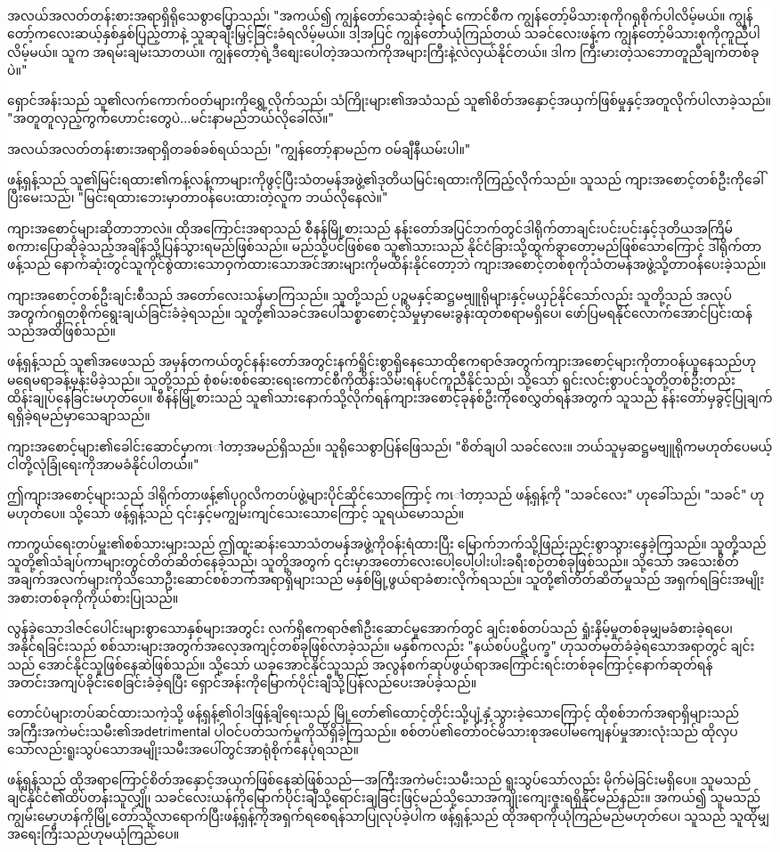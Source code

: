 အလယ်အလတ်တန်းစားအရာရှိရိုသေစွာပြောသည်၊ "အကယ်၍ ကျွန်တော်သေဆုံးခဲ့ရင် ကောင်စီက ကျွန်တော့်မိသားစုကိုဂရုစိုက်ပါလိမ့်မယ်။ ကျွန်တော့်ကလေးဆယ့်နှစ်နှစ်ပြည့်တာနဲ့ သူဆုချီးမြှင့်ခြင်းခံရလိမ့်မယ်။ ဒါ့အပြင် ကျွန်တော်ယုံကြည်တယ် သခင်လေးဖန့်က ကျွန်တော့်မိသားစုကိုကူညီပါလိမ့်မယ်။ သူက အရမ်းချမ်းသာတယ်။ ကျွန်တော့်ရဲ့ဒီစျေးပေါတဲ့အသက်ကိုအများကြီးနဲ့လဲလှယ်နိုင်တယ်။ ဒါက ကြီးမားတဲ့သဘောတူညီချက်တစ်ခုပဲ။"

ရှောင်အန်းသည် သူ၏လက်ကောက်ဝတ်များကိုရွှေ့လိုက်သည်၊ သံကြိုးများ၏အသံသည် သူ၏စိတ်အနှောင့်အယှက်ဖြစ်မှုနှင့်အတူလိုက်ပါလာခဲ့သည်။ "အတူတူလှည့်ကွက်ဟောင်းတွေပဲ…မင်းနာမည်ဘယ်လိုခေါ်လဲ။"

အလယ်အလတ်တန်းစားအရာရှိတခစ်ခစ်ရယ်သည်၊ "ကျွန်တော့်နာမည်က ဝမ်ချီနီယမ်းပါ။"

ဖန့်ရှန့်သည် သူ၏မြင်းရထား၏ကန့်လန့်ကာများကိုဖွင့်ပြီးသံတမန်အဖွဲ့၏ဒုတိယမြင်းရထားကိုကြည့်လိုက်သည်။ သူသည် ကျားအစောင့်တစ်ဦးကိုခေါ်ပြီးမေးသည်၊ "မြင်းရထားဘေးမှာတာဝန်ပေးထားတဲ့လူက ဘယ်လိုနေလဲ။"

ကျားအစောင့်များဆိုတာဘာလဲ။ ထိုအကြောင်းအရာသည် စီနန်မြို့စားသည် နန်းတော်အပြင်ဘက်တွင်ဒါရိုက်တာချင်းပင်းပင်းနှင့်ဒုတိယအကြိမ်စကားပြောဆိုခဲ့သည့်အချိန်သို့ပြန်သွားရမည်ဖြစ်သည်။ မည်သို့ပင်ဖြစ်စေ သူ၏သားသည် နိုင်ငံခြားသို့ထွက်ခွာတော့မည်ဖြစ်သောကြောင့် ဒါရိုက်တာဖန့်သည် နောက်ဆုံးတွင်သူကိုင်စွဲထားသောဝှက်ထားသောအင်အားများကိုမထိန်းနိုင်တော့ဘဲ ကျားအစောင့်တစ်စုကိုသံတမန်အဖွဲ့သို့တာဝန်ပေးခဲ့သည်။

ကျားအစောင့်တစ်ဦးချင်းစီသည် အတော်လေးသန်မာကြသည်။ သူတို့သည် ပဉ္စမနှင့်ဆဋ္ဌမဗျူရိုများနှင့်မယှဉ်နိုင်သော်လည်း သူတို့သည် အလုပ်အတွက်ဂရုတစိုက်ရွေးချယ်ခြင်းခံခဲ့ရသည်။ သူတို့၏သခင်အပေါ်သစ္စာစောင့်သိမှုမှာမေးခွန်းထုတ်စရာမရှိပေ၊ ဖော်ပြမရနိုင်လောက်အောင်ပြင်းထန်သည်အထိဖြစ်သည်။

ဖန့်ရှန့်သည် သူ၏အဖေသည် အမှန်တကယ်တွင်နန်းတော်အတွင်းနက်ရှိုင်းစွာရှိနေသောထိုဧကရာဇ်အတွက်ကျားအစောင့်များကိုတာဝန်ယူနေသည်ဟုမရေမရာခန့်မှန်းမိခဲ့သည်။ သူတို့သည် စုံစမ်းစစ်ဆေးရေးကောင်စီကိုထိန်းသိမ်းရန်ပင်ကူညီနိုင်သည်၊ သို့သော် ရှင်းလင်းစွာပင်သူတို့တစ်ဦးတည်းထိန်းချုပ်နေခြင်းမဟုတ်ပေ။ စီနန်မြို့စားသည် သူ၏သားနောက်သို့လိုက်ရန်ကျားအစောင့်ခုနစ်ဦးကိုစေလွှတ်ရန်အတွက် သူသည် နန်းတော်မှခွင့်ပြုချက်ရရှိခဲ့ရမည်မှာသေချာသည်။

ကျားအစောင့်များ၏ခေါင်းဆောင်မှာကៅတာ့အမည်ရှိသည်။ သူရိုသေစွာပြန်ဖြေသည်၊ "စိတ်ချပါ သခင်လေး။ ဘယ်သူမှဆဋ္ဌမဗျူရိုကမဟုတ်ပေမယ့် ငါတို့လုံခြုံရေးကိုအာမခံနိုင်ပါတယ်။"

ဤကျားအစောင့်များသည် ဒါရိုက်တာဖန့်၏ပုဂ္ဂလိကတပ်ဖွဲ့များပိုင်ဆိုင်သောကြောင့် ကៅတာ့သည် ဖန့်ရှန့်ကို "သခင်လေး" ဟုခေါ်သည်၊ "သခင်" ဟုမဟုတ်ပေ။ သို့သော် ဖန့်ရှန့်သည် ၎င်းနှင့်မကျွမ်းကျင်သေးသောကြောင့် သူရယ်မောသည်။

ကာကွယ်ရေးတပ်မှူး၏စစ်သားများသည် ဤထူးဆန်းသောသံတမန်အဖွဲ့ကိုဝန်းရံထားပြီး မြောက်ဘက်သို့ဖြည်းညှင်းစွာသွားနေခဲ့ကြသည်။ သူတို့သည် သူတို့၏သံချပ်ကာများတွင်တိတ်ဆိတ်နေခဲ့သည်၊ သူတို့အတွက် ၎င်းမှာအတော်လေးပေါ့ပေါ့ပါးပါးခရီးစဉ်တစ်ခုဖြစ်သည်။ သို့သော် အသေးစိတ်အချက်အလက်များကိုသိသောဦးဆောင်စစ်ဘက်အရာရှိများသည် မနှစ်မြို့ဖွယ်ရာခံစားလိုက်ရသည်။ သူတို့၏တိတ်ဆိတ်မှုသည် အရှက်ရခြင်းအမျိုးအစားတစ်ခုကိုကိုယ်စားပြုသည်။

လွန်ခဲ့သောဒါဇင်ပေါင်းများစွာသောနှစ်များအတွင်း လက်ရှိဧကရာဇ်၏ဦးဆောင်မှုအောက်တွင် ချင်းစစ်တပ်သည် ရှုံးနိမ့်မှုတစ်ခုမျှမခံစားခဲ့ရပေ၊ အနိုင်ရခြင်းသည် စစ်သားများအတွက်အလေ့အကျင့်တစ်ခုဖြစ်လာခဲ့သည်။ မနှစ်ကလည်း "နယ်စပ်ပဋိပက္ခ" ဟုသတ်မှတ်ခံခဲ့ရသောအရာတွင် ချင်းသည် အောင်နိုင်သူဖြစ်နေဆဲဖြစ်သည်။ သို့သော် ယခုအောင်နိုင်သူသည် အလွန်စက်ဆုပ်ဖွယ်ရာအကြောင်းရင်းတစ်ခုကြောင့်နောက်ဆုတ်ရန်အတင်းအကျပ်ခိုင်းစေခြင်းခံခဲ့ရပြီး ရှောင်အန်းကိုမြောက်ပိုင်းချီသို့ပြန်လည်ပေးအပ်ခဲ့သည်။

တောင်ပံများတပ်ဆင်ထားသကဲ့သို့ ဖန့်ရှန့်၏ဝါဒဖြန့်ချိရေးသည် မြို့တော်၏ထောင့်တိုင်းသို့ပျံ့နှံ့သွားခဲ့သောကြောင့် ထိုစစ်ဘက်အရာရှိများသည် အကြီးအကဲမင်းသမီး၏အdetrimental ပါဝင်ပတ်သက်မှုကိုသိရှိခဲ့ကြသည်။ စစ်တပ်၏တော်ဝင်မိသားစုအပေါ်မကျေနပ်မှုအားလုံးသည် ထိုလှပသော်လည်းရူးသွပ်သောအမျိုးသမီးအပေါ်တွင်အာရုံစိုက်နေပုံရသည်။

ဖန့်ရှန့်သည် ထိုအရာကြောင့်စိတ်အနှောင့်အယှက်ဖြစ်နေဆဲဖြစ်သည်—အကြီးအကဲမင်းသမီးသည် ရူးသွပ်သော်လည်း မိုက်မဲခြင်းမရှိပေ။ သူမသည် ချင်နိုင်ငံ၏ထိပ်တန်းသူလျှို၊ သခင်လေးယန်ကိုမြောက်ပိုင်းချီသို့ရောင်းချခြင်းဖြင့်မည်သို့သောအကျိုးကျေးဇူးရရှိနိုင်မည်နည်း။ အကယ်၍ သူမသည် ကျွမ်းမော့ဟန်ကိုမြို့တော်သို့လာရောက်ပြီးဖန့်ရှန့်ကိုအရှက်ရစေရန်သာပြုလုပ်ခဲ့ပါက ဖန့်ရှန့်သည် ထိုအရာကိုယုံကြည်မည်မဟုတ်ပေ၊ သူသည် သူထိုမျှအရေးကြီးသည်ဟုမယုံကြည်ပေ။
